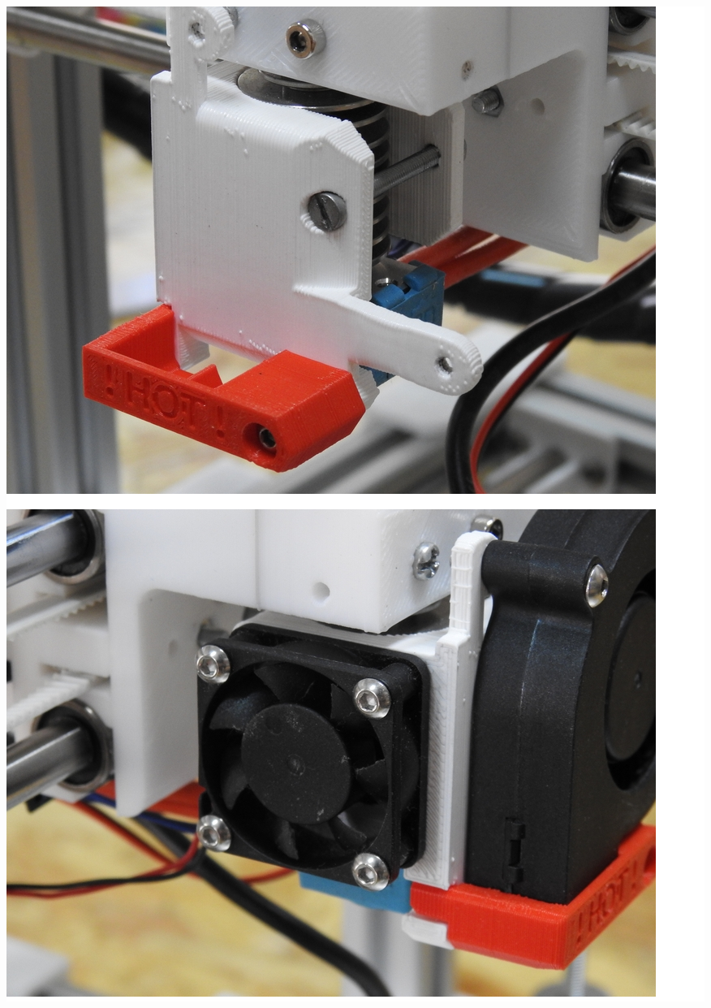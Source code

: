 ![Paso 10a: Boquilla del ventilador de capa](pics/asm/411-boquilla.jpg)

![Paso 10b: Ventiladores](pics/asm/411-ventiladores.jpg)
